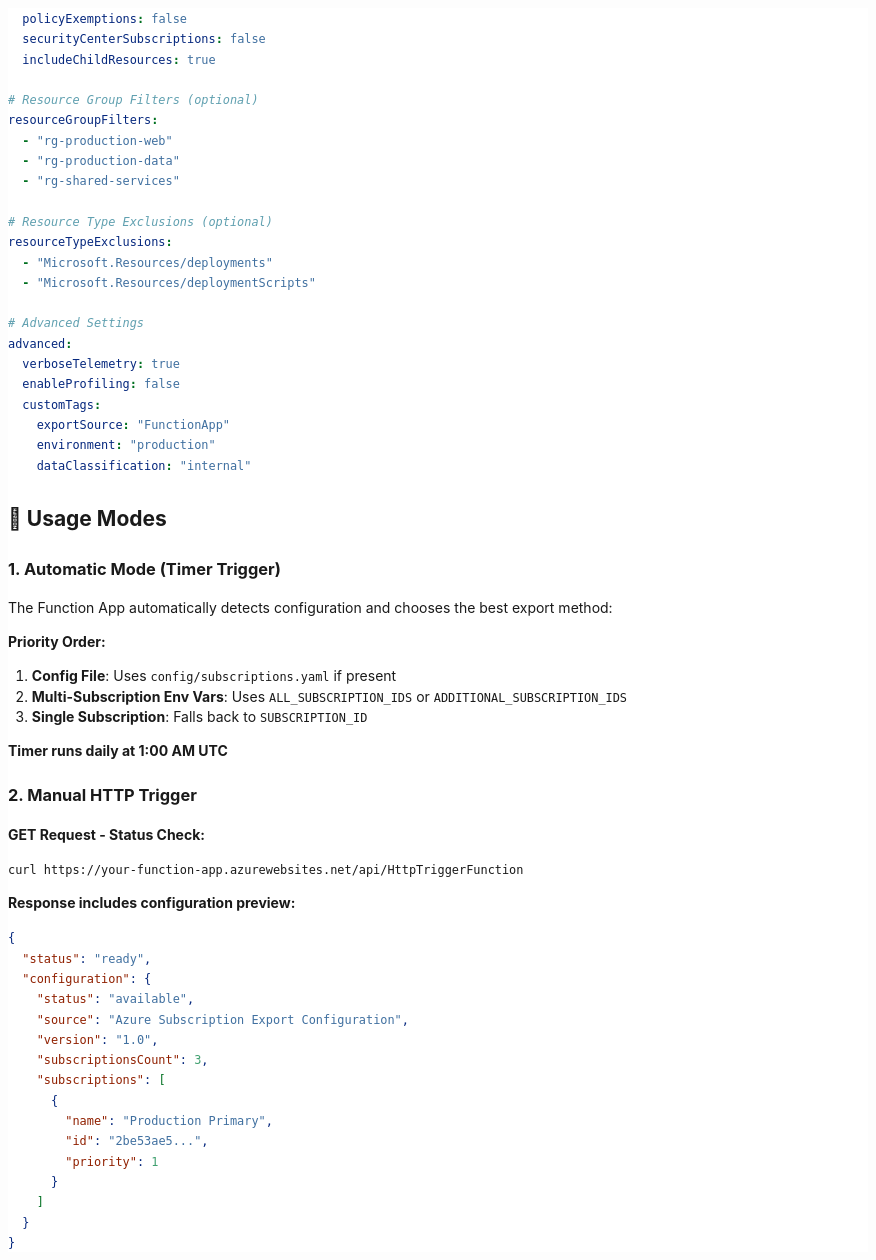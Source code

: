 ```yaml
  policyExemptions: false
  securityCenterSubscriptions: false
  includeChildResources: true

# Resource Group Filters (optional)
resourceGroupFilters:
  - "rg-production-web"
  - "rg-production-data"
  - "rg-shared-services"

# Resource Type Exclusions (optional)
resourceTypeExclusions:
  - "Microsoft.Resources/deployments"
  - "Microsoft.Resources/deploymentScripts"

# Advanced Settings
advanced:
  verboseTelemetry: true
  enableProfiling: false
  customTags:
    exportSource: "FunctionApp"
    environment: "production"
    dataClassification: "internal"
```

## 🚀 **Usage Modes**

### **1. Automatic Mode (Timer Trigger)**

The Function App automatically detects configuration and chooses the best export method:

**Priority Order:**

1. **Config File**: Uses `config/subscriptions.yaml` if present
2. **Multi-Subscription Env Vars**: Uses `ALL_SUBSCRIPTION_IDS` or `ADDITIONAL_SUBSCRIPTION_IDS`
3. **Single Subscription**: Falls back to `SUBSCRIPTION_ID`

**Timer runs daily at 1:00 AM UTC**

### **2. Manual HTTP Trigger**

**GET Request - Status Check:**

```bash
curl https://your-function-app.azurewebsites.net/api/HttpTriggerFunction
```

**Response includes configuration preview:**

```json
{
  "status": "ready",
  "configuration": {
    "status": "available",
    "source": "Azure Subscription Export Configuration",
    "version": "1.0",
    "subscriptionsCount": 3,
    "subscriptions": [
      {
        "name": "Production Primary",
        "id": "2be53ae5...",
        "priority": 1
      }
    ]
  }
}
```